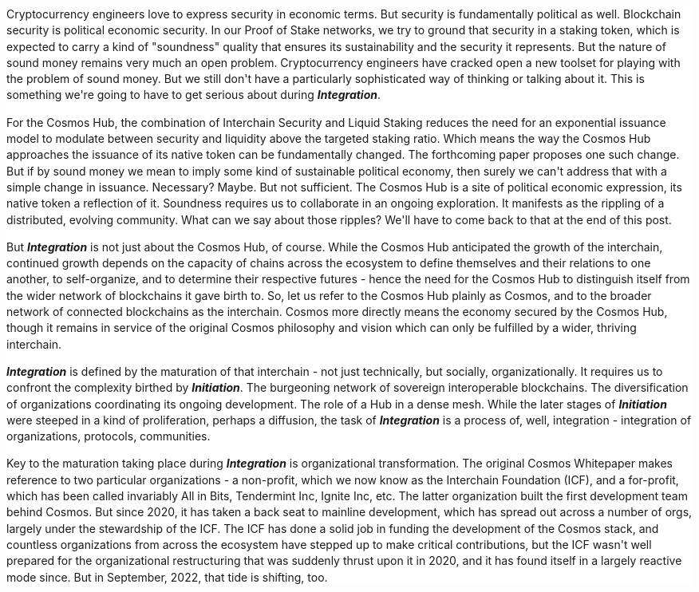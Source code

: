 Cryptocurrency engineers love to express security in economic terms. But
security is fundamentally political as well. Blockchain security is political
economic security. In our Proof of Stake networks, we try to ground that
security in a staking token, which is expected to carry a kind of "soundness"
quality that ensures its sustainability and the security it represents. But the
nature of sound money remains very much an open problem. Cryptocurrency
engineers have cracked open a new toolset for playing with the problem of sound
money. But we still don't have a particularly sophisticated way of thinking or
talking about it. This is something we're going to have to get serious about
during **_Integration_**.

For the Cosmos Hub, the combination of Interchain Security and Liquid Staking reduces the
need for an exponential issuance model to modulate between security and liquidity
above the targeted staking ratio. Which means the way the Cosmos Hub approaches
the issuance of its native token can be fundamentally changed. The forthcoming
paper proposes one such change. But if by sound money we mean to imply some kind
of sustainable political economy, then surely we can't address that with a
simple change in issuance. Necessary? Maybe. But not sufficient. The Cosmos Hub
is a site of political economic expression, its native token a reflection of it.
Soundness requires us to collaborate in an ongoing exploration. It manifests as
the rippling of a distributed, evolving community. What can we say about those
ripples? We'll have to come back to that at the end of this post.

But **_Integration_** is not just about the Cosmos Hub, of course. While the
Cosmos Hub anticipated the growth of the interchain, continued growth depends on
the capacity of chains across the ecosystem to define themselves and their
relations to one another, to self-organize, and to determine their respective
futures - hence the need for the Cosmos Hub to distinguish itself from the wider
network of blockchains it gave birth to. So, let us refer to the Cosmos Hub
plainly as Cosmos, and to the broader network of connected blockchains as the
interchain. Cosmos more directly means the economy secured by the Cosmos Hub,
though it remains in service of the original Cosmos philosophy and vision which
can only be fulfilled by a wider, thriving interchain.

**_Integration_** is defined by the maturation of that interchain - not just
technically, but socially, organizationally. It requires us to confront the
complexity birthed by **_Initiation_**. The burgeoning network of sovereign
interoperable blockchains. The diversification of organizations coordinating its
ongoing development. The role of a Hub in a dense mesh. While the later stages
of **_Initiation_** were steeped in a kind of proliferation, perhaps a
diffusion, the task of **_Integration_** is a process of, well, integration - 
integration of organizations, protocols, communities.

Key to the maturation taking place during **_Integration_** is
organizational transformation. The original Cosmos Whitepaper makes reference to
two particular organizations - a non-profit, which we now know as the Interchain
Foundation (ICF), and a for-profit, which has been called invariably All in
Bits, Tendermint Inc, Ignite Inc, etc. The latter organization built the first
development team behind Cosmos. But since 2020, it has taken a back seat to
mainline development, which has spread out across a number of orgs, largely
under the stewardship of the ICF. The ICF has done a solid job in funding the
development of the Cosmos stack, and countless organizations from across the
ecosystem have stepped up to make critical contributions, but the ICF wasn't well
prepared for the organizational restructuring that was suddenly thrust upon it
in 2020, and it has found itself in a largely reactive mode since. But in
September, 2022, that tide is shifting, too.
